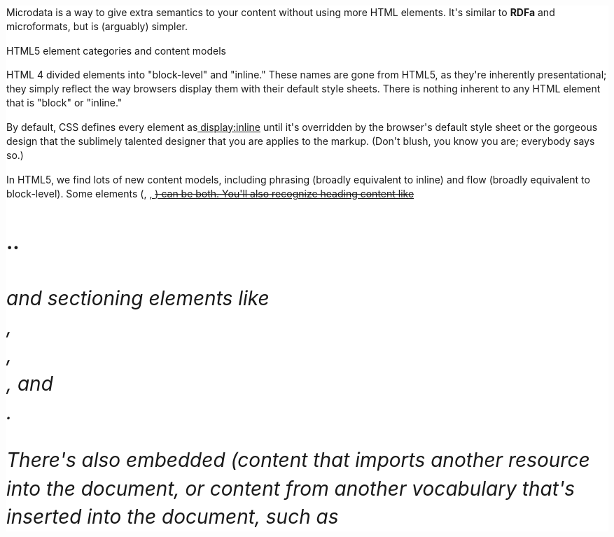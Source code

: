 Microdata is a way to give extra semantics to your content without using more HTML elements. It's similar to __RDFa__ and microformats, but is (arguably) simpler.

HTML5 element categories and content models

HTML 4 divided elements into "block-level" and "inline." These names are gone from HTML5, as they're inherently presentational; they simply reflect the way browsers display them with their default style sheets. There is nothing inherent to any HTML element that is "block" or "inline."

By default, CSS defines every element as[ display:inline]( display:inline) until it's overridden by the browser's default style sheet or the gorgeous design that the sublimely talented designer that you are applies to the markup. (Don't blush, you know you are; everybody says so.)

In HTML5, we find lots of new content models, including phrasing (broadly equivalent to inline) and flow (broadly equivalent to block-level). Some elements (<a>, <ins>, <del>) can be both. You'll also recognize heading content like <h1>..<h6> and sectioning elements like <article>, <section>, <nav>, and <aside>.

There's also embedded (content that imports another resource into the document, or content from another vocabulary that's inserted into the document, such as <audio>, <canvas>, <embed>, <iframe>, <img>, <math>, <object>, <svg>, and <video>), interactive (<a>, <audio> [if the controls attribute is

present], <button>, <details>, <embed>, <iframe>, and <img> [if the usemap attribute is present], <input> [if the type attribute is not in the hidden state], <keygen>, <label>, and <menu> [if the type attribute is in the toolbar state], <object> [if the usemap attribute is present], <select>, <textarea>, and <video> [if the controls attribute is present]), metadata, and others.

Don't get hung up on these. They're pretty intuitive: Apart from the fact that <a> now behaves like <ins> and <del> and can be "inline" or "block" (to use the old HTML 4 parlance), you won't notice anything different from before in terms of styling--particularly if you're using the HTML5 shiv (http://code.google. com/p/html5shiv/) to help old browsers along with the new HTML5 elements until their default presentation is added to the browsers' style sheets.

Microdata is composed of five attributes that can go on any HTML element. The most important are itemscope, itemtype, and itemprop.

itemscope defines the scope of one particular item; it says "this container is all about one single item."

Here is a <div> about this very book:

<div itemscope>

I love that Introducing HTML5 by Bruce Lawson and Remy Sharp ¬(ISBN 0321784421)

</div>

itemtype allows me to specify a vocabulary so a parser or crawler will know what kind of information I'm marking up (this must be an absolute URL):

<div itemscope itemtype=["http://schema.org/Book]("http://schema.org/Book)">

I love that Introducing HTML5 by Bruce Lawson and Remy Sharp ¬(ISBN 0321784421)

</div>

Using itemprop I can assign properties to the content:

<div itemscope itemtype=["http://schema.org/Book]("http://schema.org/Book)">

I love that <span itemprop="name">Introducing HTML5</span>

by <span itemprop="author"> Bruce Lawson</span> and <span itemprop="author">Remy Sharp</span>

(ISBN <span itemprop="isbn">0321784421</span>)

